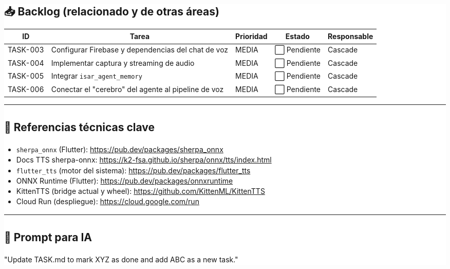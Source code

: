 
## 📥 Backlog (relacionado y de otras áreas)

| ID      | Tarea                                               | Prioridad | Estado       | Responsable |
|---------|-----------------------------------------------------|-----------|--------------|-------------|
| TASK-003| Configurar Firebase y dependencias del chat de voz  | MEDIA     | ⬜ Pendiente | Cascade     |
| TASK-004| Implementar captura y streaming de audio            | MEDIA     | ⬜ Pendiente | Cascade     |
| TASK-005| Integrar `isar_agent_memory`                        | MEDIA     | ⬜ Pendiente | Cascade     |
| TASK-006| Conectar el "cerebro" del agente al pipeline de voz| MEDIA     | ⬜ Pendiente | Cascade     |

---

## 📎 Referencias técnicas clave

- `sherpa_onnx` (Flutter): <https://pub.dev/packages/sherpa_onnx>
- Docs TTS sherpa-onnx: <https://k2-fsa.github.io/sherpa/onnx/tts/index.html>
- `flutter_tts` (motor del sistema): <https://pub.dev/packages/flutter_tts>
- ONNX Runtime (Flutter): <https://pub.dev/packages/onnxruntime>
- KittenTTS (bridge actual y wheel): <https://github.com/KittenML/KittenTTS>
- Cloud Run (despliegue): <https://cloud.google.com/run>

---

## 🤖 Prompt para IA

"Update TASK.md to mark XYZ as done and add ABC as a new task."
